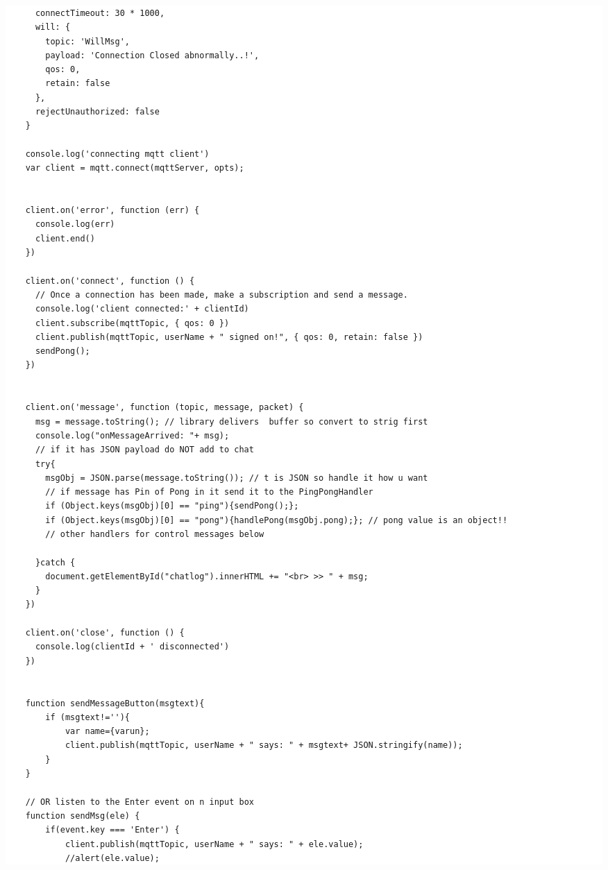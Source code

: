 ```
	  connectTimeout: 30 * 1000,
	  will: {
	    topic: 'WillMsg',
	    payload: 'Connection Closed abnormally..!',
	    qos: 0,
	    retain: false
	  },
	  rejectUnauthorized: false
	}
 
	console.log('connecting mqtt client')
	var client = mqtt.connect(mqttServer, opts);
  

	client.on('error', function (err) {
	  console.log(err)
	  client.end()
	})

	client.on('connect', function () {
	  // Once a connection has been made, make a subscription and send a message.
	  console.log('client connected:' + clientId)
	  client.subscribe(mqttTopic, { qos: 0 })
	  client.publish(mqttTopic, userName + " signed on!", { qos: 0, retain: false })
	  sendPong();
	})


	client.on('message', function (topic, message, packet) {
	  msg = message.toString(); // library delivers  buffer so convert to strig first
	  console.log("onMessageArrived: "+ msg);
	  // if it has JSON payload do NOT add to chat
	  try{
	  	msgObj = JSON.parse(message.toString()); // t is JSON so handle it how u want
	  	// if message has Pin of Pong in it send it to the PingPongHandler
	  	if (Object.keys(msgObj)[0] == "ping"){sendPong();};
	  	if (Object.keys(msgObj)[0] == "pong"){handlePong(msgObj.pong);}; // pong value is an object!!
	  	// other handlers for control messages below

	  }catch {
	  	document.getElementById("chatlog").innerHTML += "<br> >> " + msg;	
	  }
	})

	client.on('close', function () {
	  console.log(clientId + ' disconnected')
	})		
  
	  
	function sendMessageButton(msgtext){
	  	if (msgtext!=''){
			var name={varun};
			client.publish(mqttTopic, userName + " says: " + msgtext+ JSON.stringify(name));	  	
		} 
	}

	// OR listen to the Enter event on n input box
	function sendMsg(ele) {
	    if(event.key === 'Enter') {
			client.publish(mqttTopic, userName + " says: " + ele.value);
	        //alert(ele.value); 
```